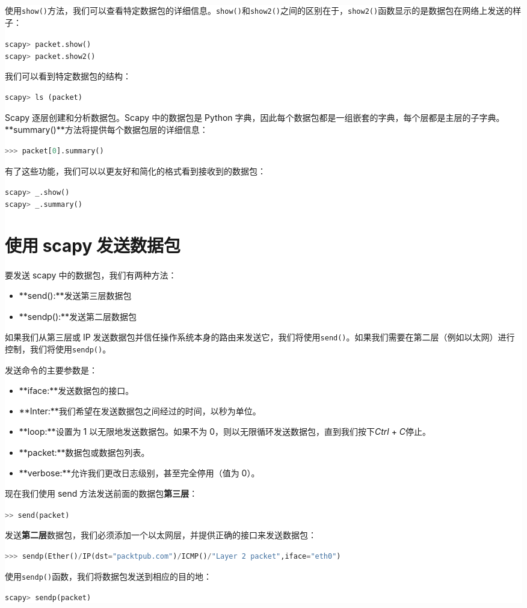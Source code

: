 使用`show()`方法，我们可以查看特定数据包的详细信息。`show()`和`show2()`之间的区别在于，`show2()`函数显示的是数据包在网络上发送的样子：

```py
scapy> packet.show()
scapy> packet.show2()
```

我们可以看到特定数据包的结构：

```py
scapy> ls (packet)
```

Scapy 逐层创建和分析数据包。Scapy 中的数据包是 Python 字典，因此每个数据包都是一组嵌套的字典，每个层都是主层的子字典。**summary()**方法将提供每个数据包层的详细信息：

```py
>>> packet[0].summary()
```

有了这些功能，我们可以以更友好和简化的格式看到接收到的数据包：

```py
scapy> _.show()
scapy> _.summary()
```

# 使用 scapy 发送数据包

要发送 scapy 中的数据包，我们有两种方法：

+   **send():**发送第三层数据包

+   **sendp():**发送第二层数据包

如果我们从第三层或 IP 发送数据包并信任操作系统本身的路由来发送它，我们将使用`send()`。如果我们需要在第二层（例如以太网）进行控制，我们将使用`sendp()`。

发送命令的主要参数是：

+   **iface:**发送数据包的接口。

+   **Inter:**我们希望在发送数据包之间经过的时间，以秒为单位。

+   **loop:**设置为 1 以无限地发送数据包。如果不为 0，则以无限循环发送数据包，直到我们按下*Ctrl* + *C*停止。

+   **packet:**数据包或数据包列表。

+   **verbose:**允许我们更改日志级别，甚至完全停用（值为 0）。

现在我们使用 send 方法发送前面的数据包**第三层**：

```py
>> send(packet)
```

发送**第二层**数据包，我们必须添加一个以太网层，并提供正确的接口来发送数据包：

```py
>>> sendp(Ether()/IP(dst="packtpub.com")/ICMP()/"Layer 2 packet",iface="eth0")
```

使用`sendp()`函数，我们将数据包发送到相应的目的地：

```py
scapy> sendp(packet)
```
